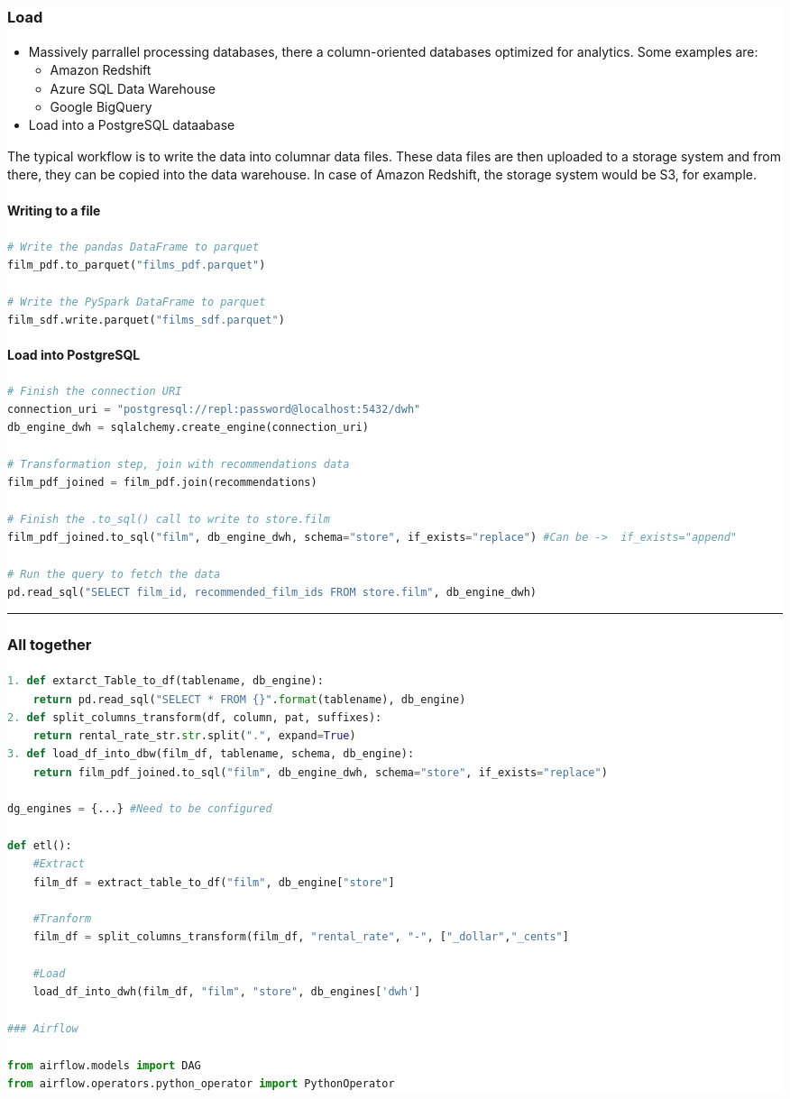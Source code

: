 ### Load

- Massively parrallel processing databases, there a column-oriented databases optimized for analytics. Some examples are:
	- Amazon Redshift
	- Azure SQL Data Warehouse
	- Google BigQuery
- Load into a PostgreSQL dataabase

The typical workflow is to write the data into columnar data files. These data files are then uploaded to a storage system and from there, they can be copied into the data warehouse. In case of Amazon Redshift, the storage system would be S3, for example.

#### Writing to a file
```py
# Write the pandas DataFrame to parquet
film_pdf.to_parquet("films_pdf.parquet")

# Write the PySpark DataFrame to parquet
film_sdf.write.parquet("films_sdf.parquet")
```
#### Load into PostgreSQL
```py
# Finish the connection URI
connection_uri = "postgresql://repl:password@localhost:5432/dwh"
db_engine_dwh = sqlalchemy.create_engine(connection_uri)

# Transformation step, join with recommendations data
film_pdf_joined = film_pdf.join(recommendations)

# Finish the .to_sql() call to write to store.film
film_pdf_joined.to_sql("film", db_engine_dwh, schema="store", if_exists="replace") #Can be ->  if_exists="append"

# Run the query to fetch the data
pd.read_sql("SELECT film_id, recommended_film_ids FROM store.film", db_engine_dwh)
```
---
### All together

```py
1. def extarct_Table_to_df(tablename, db_engine):
    return pd.read_sql("SELECT * FROM {}".format(tablename), db_engine)
2. def split_columns_transform(df, column, pat, suffixes):
	return rental_rate_str.str.split(".", expand=True)
3. def load_df_into_dbw(film_df, tablename, schema, db_engine):
	return film_pdf_joined.to_sql("film", db_engine_dwh, schema="store", if_exists="replace")

dg_engines = {...} #Need to be configured

def etl():
	#Extract
	film_df = extract_table_to_df("film", db_engine["store"]

	#Tranform
	film_df = split_columns_transform(film_df, "rental_rate", "-", ["_dollar","_cents"]

	#Load
	load_df_into_dwh(film_df, "film", "store", db_engines['dwh']

### Airflow

from airflow.models import DAG
from airflow.operators.python_operator import PythonOperator
```